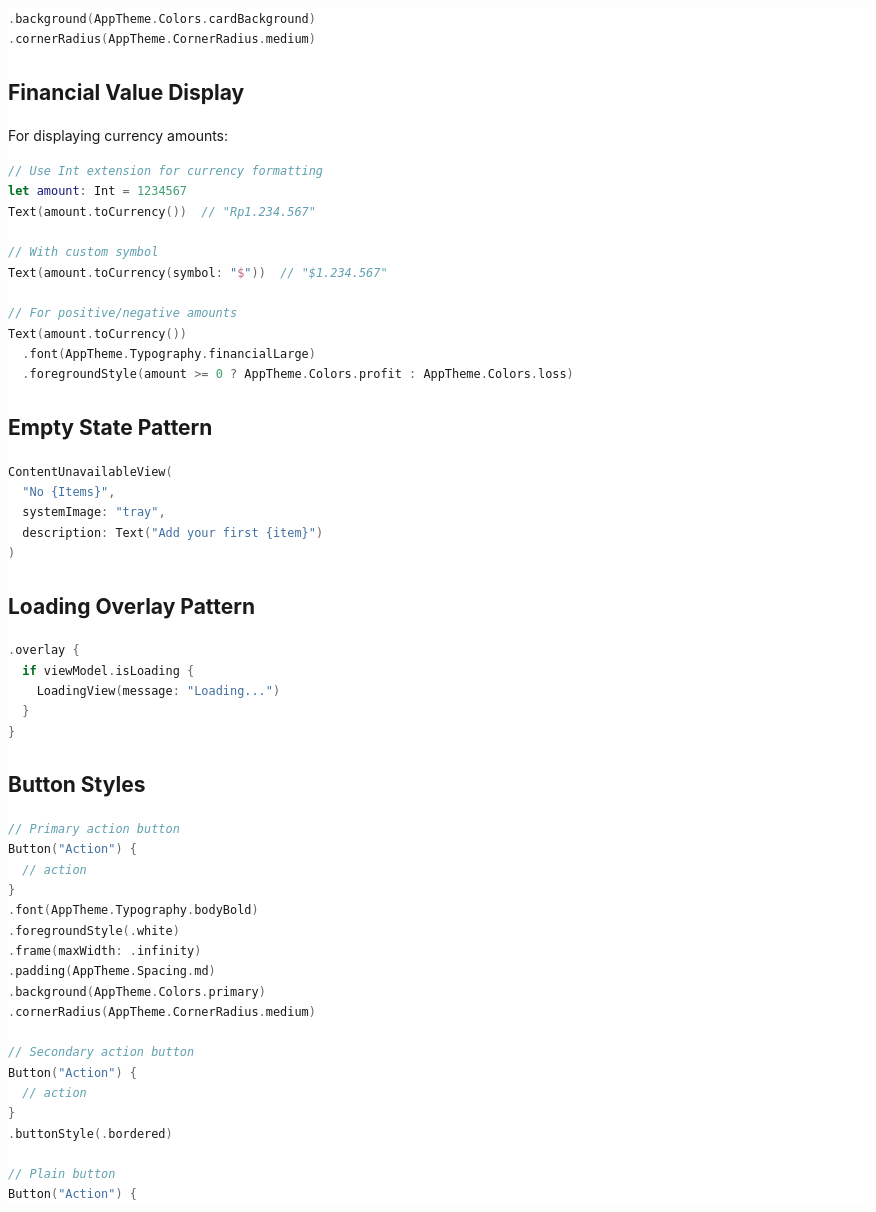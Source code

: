 ```swift
.background(AppTheme.Colors.cardBackground)
.cornerRadius(AppTheme.CornerRadius.medium)
```

## Financial Value Display

For displaying currency amounts:

```swift
// Use Int extension for currency formatting
let amount: Int = 1234567
Text(amount.toCurrency())  // "Rp1.234.567"

// With custom symbol
Text(amount.toCurrency(symbol: "$"))  // "$1.234.567"

// For positive/negative amounts
Text(amount.toCurrency())
  .font(AppTheme.Typography.financialLarge)
  .foregroundStyle(amount >= 0 ? AppTheme.Colors.profit : AppTheme.Colors.loss)
```

## Empty State Pattern

```swift
ContentUnavailableView(
  "No {Items}",
  systemImage: "tray",
  description: Text("Add your first {item}")
)
```

## Loading Overlay Pattern

```swift
.overlay {
  if viewModel.isLoading {
    LoadingView(message: "Loading...")
  }
}
```

## Button Styles

```swift
// Primary action button
Button("Action") {
  // action
}
.font(AppTheme.Typography.bodyBold)
.foregroundStyle(.white)
.frame(maxWidth: .infinity)
.padding(AppTheme.Spacing.md)
.background(AppTheme.Colors.primary)
.cornerRadius(AppTheme.CornerRadius.medium)

// Secondary action button
Button("Action") {
  // action
}
.buttonStyle(.bordered)

// Plain button
Button("Action") {
```
